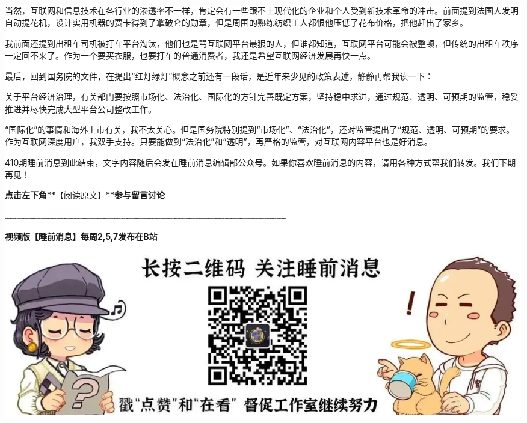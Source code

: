 
当然，互联网和信息技术在各行业的渗透率不一样，肯定会有一些跟不上现代化的企业和个人受到新技术革命的冲击。前面提到法国人发明自动提花机，设计实用机器的贾卡得到了拿破仑的勋章，但是周围的熟练纺织工人都恨他压低了花布价格，把他赶出了家乡。





我前面还提到出租车司机被打车平台淘汰，他们也是骂互联网平台最狠的人，但谁都知道，互联网平台可能会被整顿，但传统的出租车秩序一定回不来了。作为一个要买衣服，也要打车的普通消费者，我还是希望互联网经济发展再快一点。





最后，回到国务院的文件，在提出“红灯绿灯”概念之前还有一段话，是近年来少见的政策表述，静静再帮我读一下：





关于平台经济治理，有关部门要按照市场化、法治化、国际化的方针完善既定方案，坚持稳中求进，通过规范、透明、可预期的监管，稳妥推进并尽快完成大型平台公司整改工作。





“国际化”的事情和海外上市有关，我不太关心。但是国务院特别提到“市场化”、“法治化”，还对监管提出了“规范、透明、可预期”的要求。作为互联网深度用户，我双手支持。只要能做到“法治化”和“透明”，再严格的监管，对互联网内容平台也是好消息。





410期睡前消息到此结束，文字内容随后会发在睡前消息编辑部公众号。如果你喜欢睡前消息的内容，请用各种方式帮我们转发。我们下期再见！









**点击左下角****【阅读原文】****参与留言讨论**





![](/images/btnews/btnews/0401_0500/0410/37295042-48ae-440e-9e11-e958f5e81e3f.webp)



**视频版【睡前消息】每周2,5,7发布在B站**



![](/images/btnews/btnews/0401_0500/0410/dedf4adb-df24-4a64-ae01-51cb3ca7dbc0.webp)

